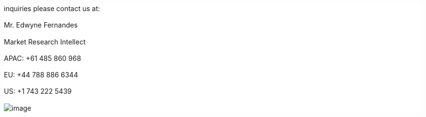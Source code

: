 inquiries please contact us at:</strong></p><p>Mr. Edwyne Fernandes</p><p>Market Research Intellect</p><p>APAC: +61 485 860 968</p><p>EU: +44 788 886 6344</p><p>US: +1 743 222 5439</p>
![image](https://github.com/user-attachments/assets/ebb1f95d-77de-43fb-a63a-39300b3e413c)

